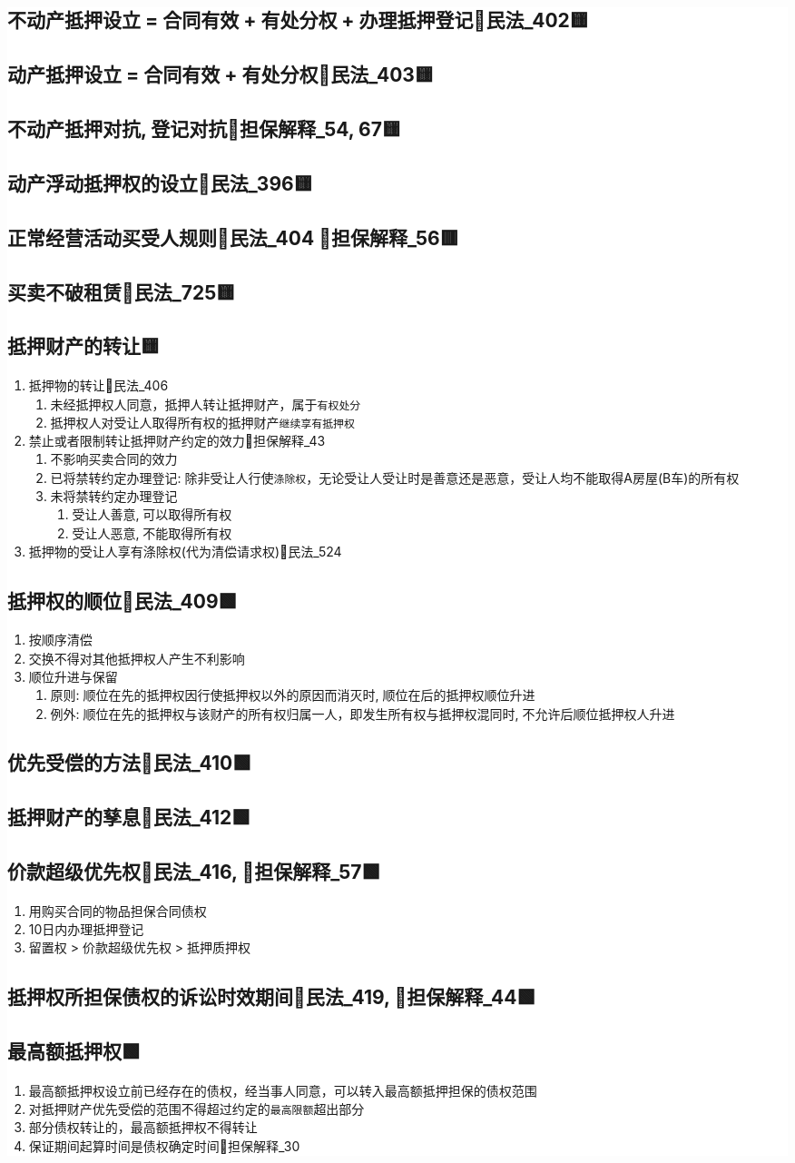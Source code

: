 
## 不动产抵押设立 = 合同有效 + 有处分权 + 办理抵押登记🚪民法_402🟨
## 动产抵押设立 = 合同有效 + 有处分权🚪民法_403🟨
## 不动产抵押对抗, 登记对抗🚪担保解释_54, 67🟨
## 动产浮动抵押权的设立🚪民法_396🟨
## 正常经营活动买受人规则🚪民法_404 🚪担保解释_56🟥
## 买卖不破租赁🚪民法_725🟨
## 抵押财产的转让🟨
1. 抵押物的转让🚪民法_406
    1. 未经抵押权人同意，抵押人转让抵押财产，属于`有权处分`
    2. 抵押权人对受让人取得所有权的抵押财产`继续享有抵押权`
2. 禁止或者限制转让抵押财产约定的效力🚪担保解释_43
    1. 不影响买卖合同的效力
    2. 已将禁转约定办理登记: 除非受让人行使`涤除权`，无论受让人受让时是善意还是恶意，受让人均不能取得A房屋(B车)的所有权
    1. 未将禁转约定办理登记
        1. 受让人善意, 可以取得所有权
        2. 受让人恶意, 不能取得所有权
1. 抵押物的受让人享有涤除权(代为清偿请求权)🚪民法_524

## 抵押权的顺位🚪民法_409🟩
1. 按顺序清偿
1. 交换不得对其他抵押权人产生不利影响
3. 顺位升进与保留
    1. 原则: 顺位在先的抵押权因行使抵押权以外的原因而消灭时, 顺位在后的抵押权顺位升进
    2. 例外: 顺位在先的抵押权与该财产的所有权归属一人，即发生所有权与抵押权混同时, 不允许后顺位抵押权人升进

## 优先受偿的方法🚪民法_410🟩
## 抵押财产的孳息🚪民法_412🟩
## 价款超级优先权🚪民法_416, 🚪担保解释_57🟩
1. 用购买合同的物品担保合同债权
2. 10日内办理抵押登记
3. 留置权 > 价款超级优先权 > 抵押质押权

## 抵押权所担保债权的诉讼时效期间🚪民法_419, 🚪担保解释_44🟩

## 最高额抵押权🟩

1. 最高额抵押权设立前已经存在的债权，经当事人同意，可以转入最高额抵押担保的债权范围
2. 对抵押财产优先受偿的范围不得超过约定的`最高限额`超出部分
4. 部分债权转让的，最高额抵押权不得转让
5. 保证期间起算时间是债权确定时间🚪担保解释_30
